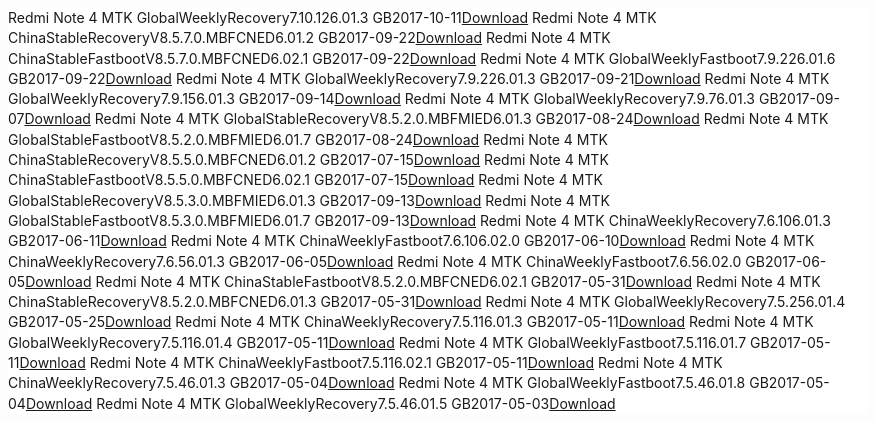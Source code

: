 <tr><td>Redmi Note 4 MTK Global</td><td>Weekly</td><td>Recovery</td><td>7.10.12</td><td>6.0</td><td>1.3 GB</td><td>2017-10-11</td><td><a href="/miui/nikel/weekly/7.10.12/">Download</a></td></tr>
<tr><td>Redmi Note 4 MTK China</td><td>Stable</td><td>Recovery</td><td>V8.5.7.0.MBFCNED</td><td>6.0</td><td>1.2 GB</td><td>2017-09-22</td><td><a href="/miui/nikel/stable/V8.5.7.0.MBFCNED/">Download</a></td></tr>
<tr><td>Redmi Note 4 MTK China</td><td>Stable</td><td>Fastboot</td><td>V8.5.7.0.MBFCNED</td><td>6.0</td><td>2.1 GB</td><td>2017-09-22</td><td><a href="/miui/nikel/stable/V8.5.7.0.MBFCNED/">Download</a></td></tr>
<tr><td>Redmi Note 4 MTK Global</td><td>Weekly</td><td>Fastboot</td><td>7.9.22</td><td>6.0</td><td>1.6 GB</td><td>2017-09-22</td><td><a href="/miui/nikel/weekly/7.9.22/">Download</a></td></tr>
<tr><td>Redmi Note 4 MTK Global</td><td>Weekly</td><td>Recovery</td><td>7.9.22</td><td>6.0</td><td>1.3 GB</td><td>2017-09-21</td><td><a href="/miui/nikel/weekly/7.9.22/">Download</a></td></tr>
<tr><td>Redmi Note 4 MTK Global</td><td>Weekly</td><td>Recovery</td><td>7.9.15</td><td>6.0</td><td>1.3 GB</td><td>2017-09-14</td><td><a href="/miui/nikel/weekly/7.9.15/">Download</a></td></tr>
<tr><td>Redmi Note 4 MTK Global</td><td>Weekly</td><td>Recovery</td><td>7.9.7</td><td>6.0</td><td>1.3 GB</td><td>2017-09-07</td><td><a href="/miui/nikel/weekly/7.9.7/">Download</a></td></tr>
<tr><td>Redmi Note 4 MTK Global</td><td>Stable</td><td>Recovery</td><td>V8.5.2.0.MBFMIED</td><td>6.0</td><td>1.3 GB</td><td>2017-08-24</td><td><a href="/miui/nikel/stable/V8.5.2.0.MBFMIED/">Download</a></td></tr>
<tr><td>Redmi Note 4 MTK Global</td><td>Stable</td><td>Fastboot</td><td>V8.5.2.0.MBFMIED</td><td>6.0</td><td>1.7 GB</td><td>2017-08-24</td><td><a href="/miui/nikel/stable/V8.5.2.0.MBFMIED/">Download</a></td></tr>
<tr><td>Redmi Note 4 MTK China</td><td>Stable</td><td>Recovery</td><td>V8.5.5.0.MBFCNED</td><td>6.0</td><td>1.2 GB</td><td>2017-07-15</td><td><a href="/miui/nikel/stable/V8.5.5.0.MBFCNED/">Download</a></td></tr>
<tr><td>Redmi Note 4 MTK China</td><td>Stable</td><td>Fastboot</td><td>V8.5.5.0.MBFCNED</td><td>6.0</td><td>2.1 GB</td><td>2017-07-15</td><td><a href="/miui/nikel/stable/V8.5.5.0.MBFCNED/">Download</a></td></tr>
<tr><td>Redmi Note 4 MTK Global</td><td>Stable</td><td>Recovery</td><td>V8.5.3.0.MBFMIED</td><td>6.0</td><td>1.3 GB</td><td>2017-09-13</td><td><a href="/miui/nikel/stable/V8.5.3.0.MBFMIED/">Download</a></td></tr>
<tr><td>Redmi Note 4 MTK Global</td><td>Stable</td><td>Fastboot</td><td>V8.5.3.0.MBFMIED</td><td>6.0</td><td>1.7 GB</td><td>2017-09-13</td><td><a href="/miui/nikel/stable/V8.5.3.0.MBFMIED/">Download</a></td></tr>
<tr><td>Redmi Note 4 MTK China</td><td>Weekly</td><td>Recovery</td><td>7.6.10</td><td>6.0</td><td>1.3 GB</td><td>2017-06-11</td><td><a href="/miui/nikel/weekly/7.6.10/">Download</a></td></tr>
<tr><td>Redmi Note 4 MTK China</td><td>Weekly</td><td>Fastboot</td><td>7.6.10</td><td>6.0</td><td>2.0 GB</td><td>2017-06-10</td><td><a href="/miui/nikel/weekly/7.6.10/">Download</a></td></tr>
<tr><td>Redmi Note 4 MTK China</td><td>Weekly</td><td>Recovery</td><td>7.6.5</td><td>6.0</td><td>1.3 GB</td><td>2017-06-05</td><td><a href="/miui/nikel/weekly/7.6.5/">Download</a></td></tr>
<tr><td>Redmi Note 4 MTK China</td><td>Weekly</td><td>Fastboot</td><td>7.6.5</td><td>6.0</td><td>2.0 GB</td><td>2017-06-05</td><td><a href="/miui/nikel/weekly/7.6.5/">Download</a></td></tr>
<tr><td>Redmi Note 4 MTK China</td><td>Stable</td><td>Fastboot</td><td>V8.5.2.0.MBFCNED</td><td>6.0</td><td>2.1 GB</td><td>2017-05-31</td><td><a href="/miui/nikel/stable/V8.5.2.0.MBFCNED/">Download</a></td></tr>
<tr><td>Redmi Note 4 MTK China</td><td>Stable</td><td>Recovery</td><td>V8.5.2.0.MBFCNED</td><td>6.0</td><td>1.3 GB</td><td>2017-05-31</td><td><a href="/miui/nikel/stable/V8.5.2.0.MBFCNED/">Download</a></td></tr>
<tr><td>Redmi Note 4 MTK Global</td><td>Weekly</td><td>Recovery</td><td>7.5.25</td><td>6.0</td><td>1.4 GB</td><td>2017-05-25</td><td><a href="/miui/nikel/weekly/7.5.25/">Download</a></td></tr>
<tr><td>Redmi Note 4 MTK China</td><td>Weekly</td><td>Recovery</td><td>7.5.11</td><td>6.0</td><td>1.3 GB</td><td>2017-05-11</td><td><a href="/miui/nikel/weekly/7.5.11/">Download</a></td></tr>
<tr><td>Redmi Note 4 MTK Global</td><td>Weekly</td><td>Recovery</td><td>7.5.11</td><td>6.0</td><td>1.4 GB</td><td>2017-05-11</td><td><a href="/miui/nikel/weekly/7.5.11/">Download</a></td></tr>
<tr><td>Redmi Note 4 MTK Global</td><td>Weekly</td><td>Fastboot</td><td>7.5.11</td><td>6.0</td><td>1.7 GB</td><td>2017-05-11</td><td><a href="/miui/nikel/weekly/7.5.11/">Download</a></td></tr>
<tr><td>Redmi Note 4 MTK China</td><td>Weekly</td><td>Fastboot</td><td>7.5.11</td><td>6.0</td><td>2.1 GB</td><td>2017-05-11</td><td><a href="/miui/nikel/weekly/7.5.11/">Download</a></td></tr>
<tr><td>Redmi Note 4 MTK China</td><td>Weekly</td><td>Recovery</td><td>7.5.4</td><td>6.0</td><td>1.3 GB</td><td>2017-05-04</td><td><a href="/miui/nikel/weekly/7.5.4/">Download</a></td></tr>
<tr><td>Redmi Note 4 MTK Global</td><td>Weekly</td><td>Fastboot</td><td>7.5.4</td><td>6.0</td><td>1.8 GB</td><td>2017-05-04</td><td><a href="/miui/nikel/weekly/7.5.4/">Download</a></td></tr>
<tr><td>Redmi Note 4 MTK Global</td><td>Weekly</td><td>Recovery</td><td>7.5.4</td><td>6.0</td><td>1.5 GB</td><td>2017-05-03</td><td><a href="/miui/nikel/weekly/7.5.4/">Download</a></td></tr>
